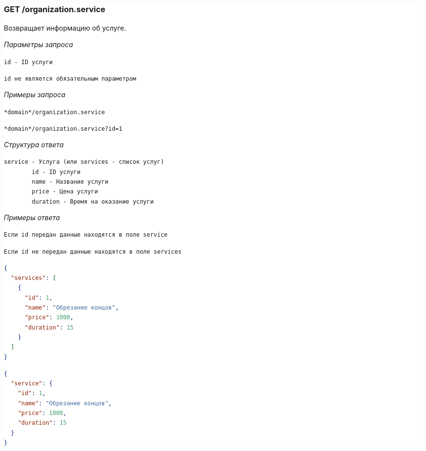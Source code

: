 ### GET /organization.service

Возвращает информацию об услуге.

_Параметры запроса_

```text
id - ID услуги
```

`id не является обязательным параметром`

_Примеры запроса_

```text
*domain*/organization.service
```

```text
*domain*/organization.service?id=1
```

_Структура ответа_

```text
service - Услуга (или services - список услуг)
        id - ID услуги
        name - Название услуги
        price - Цена услуги
        duration - Время на оказание услуги
````

_Примеры ответа_

`Если id передан данные находятся в поле service`

`Если id не передан данные находятся в поле services`

```json
{
  "services": [
    {
      "id": 1,
      "name": "Обрезание концов",
      "price": 1000,
      "duration": 15
    }
  ]
}
```

```json
{
  "service": {
    "id": 1,
    "name": "Обрезание концов",
    "price": 1000,
    "duration": 15
  }
}
```
